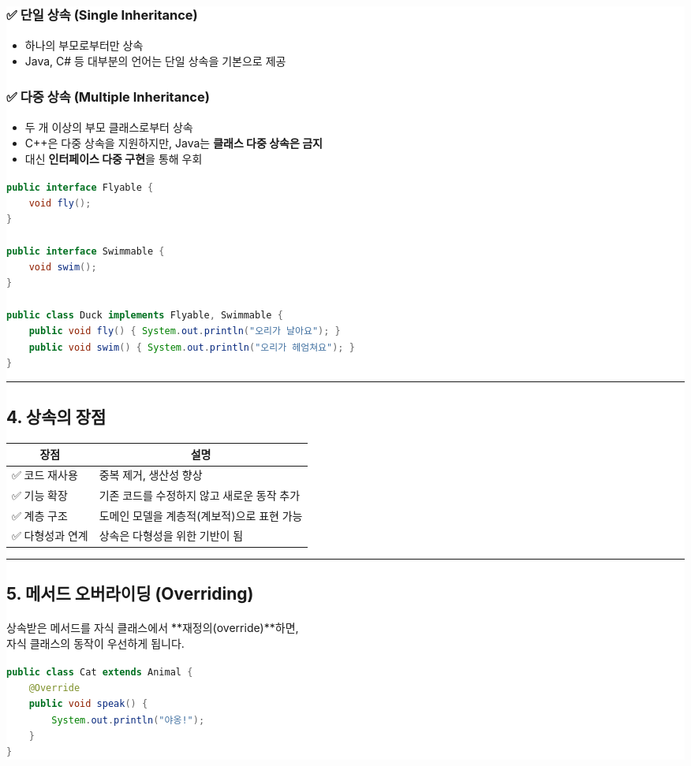 ### ✅ 단일 상속 (Single Inheritance)
- 하나의 부모로부터만 상속
- Java, C# 등 대부분의 언어는 단일 상속을 기본으로 제공

### ✅ 다중 상속 (Multiple Inheritance)
- 두 개 이상의 부모 클래스로부터 상속
- C++은 다중 상속을 지원하지만, Java는 **클래스 다중 상속은 금지**
- 대신 **인터페이스 다중 구현**을 통해 우회

```java
public interface Flyable {
    void fly();
}

public interface Swimmable {
    void swim();
}

public class Duck implements Flyable, Swimmable {
    public void fly() { System.out.println("오리가 날아요"); }
    public void swim() { System.out.println("오리가 헤엄쳐요"); }
}
```

---

## 4. 상속의 장점

| 장점 | 설명 |
|------|------|
| ✅ 코드 재사용 | 중복 제거, 생산성 향상 |
| ✅ 기능 확장 | 기존 코드를 수정하지 않고 새로운 동작 추가 |
| ✅ 계층 구조 | 도메인 모델을 계층적(계보적)으로 표현 가능 |
| ✅ 다형성과 연계 | 상속은 다형성을 위한 기반이 됨 |

---

## 5. 메서드 오버라이딩 (Overriding)

상속받은 메서드를 자식 클래스에서 **재정의(override)**하면,  
자식 클래스의 동작이 우선하게 됩니다.

```java
public class Cat extends Animal {
    @Override
    public void speak() {
        System.out.println("야옹!");
    }
}
```
